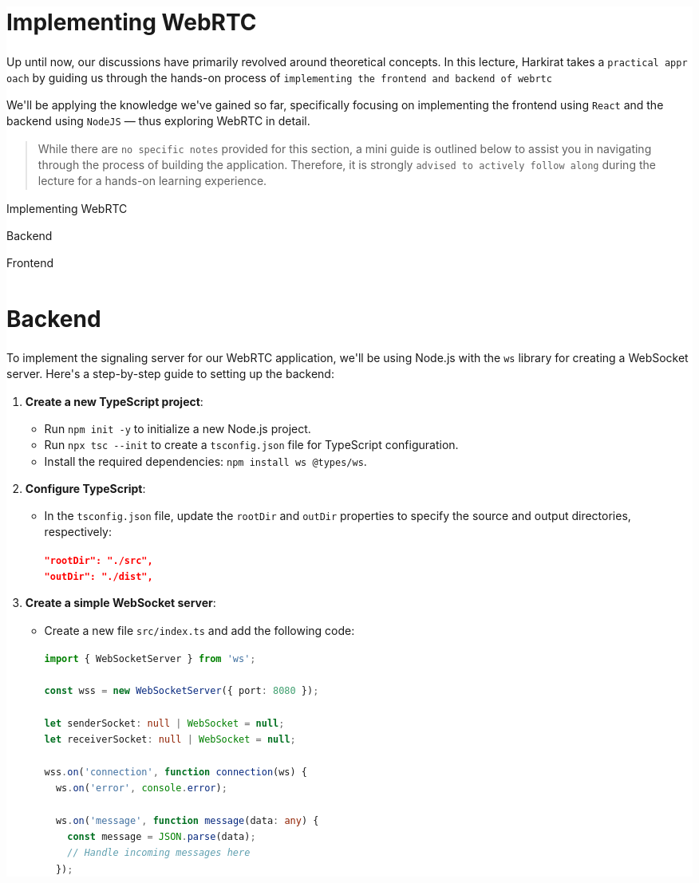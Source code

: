 # Implementing WebRTC

Up until now, our discussions have primarily revolved around theoretical concepts. In this lecture, Harkirat takes a `practical approach` by guiding us through the hands-on process of `implementing the frontend and backend of webrtc`

  

We'll be applying the knowledge we've gained so far, specifically focusing on implementing the frontend using `React` and the backend using `NodeJS` — thus exploring WebRTC in detail.

  

> While there are `no specific notes` provided for this section, a mini guide is outlined below to assist you in navigating through the process of building the application. Therefore, it is strongly `advised to actively follow along` during the lecture for a hands-on learning experience.

  

Implementing WebRTC

Backend

Frontend

# Backend

To implement the signaling server for our WebRTC application, we'll be using Node.js with the `ws` library for creating a WebSocket server. Here's a step-by-step guide to setting up the backend:

1. **Create a new TypeScript project**:
    - Run `npm init -y` to initialize a new Node.js project.
    - Run `npx tsc --init` to create a `tsconfig.json` file for TypeScript configuration.
    - Install the required dependencies: `npm install ws @types/ws`.
2. **Configure TypeScript**:
    - In the `tsconfig.json` file, update the `rootDir` and `outDir` properties to specify the source and output directories, respectively:
        
        ```JSON
        "rootDir": "./src",
        "outDir": "./dist",
        ```
        
3. **Create a simple WebSocket server**:
    - Create a new file `src/index.ts` and add the following code:
        
        ```TypeScript
        import { WebSocketServer } from 'ws';
        
        const wss = new WebSocketServer({ port: 8080 });
        
        let senderSocket: null | WebSocket = null;
        let receiverSocket: null | WebSocket = null;
        
        wss.on('connection', function connection(ws) {
          ws.on('error', console.error);
        
          ws.on('message', function message(data: any) {
            const message = JSON.parse(data);
            // Handle incoming messages here
          });
        